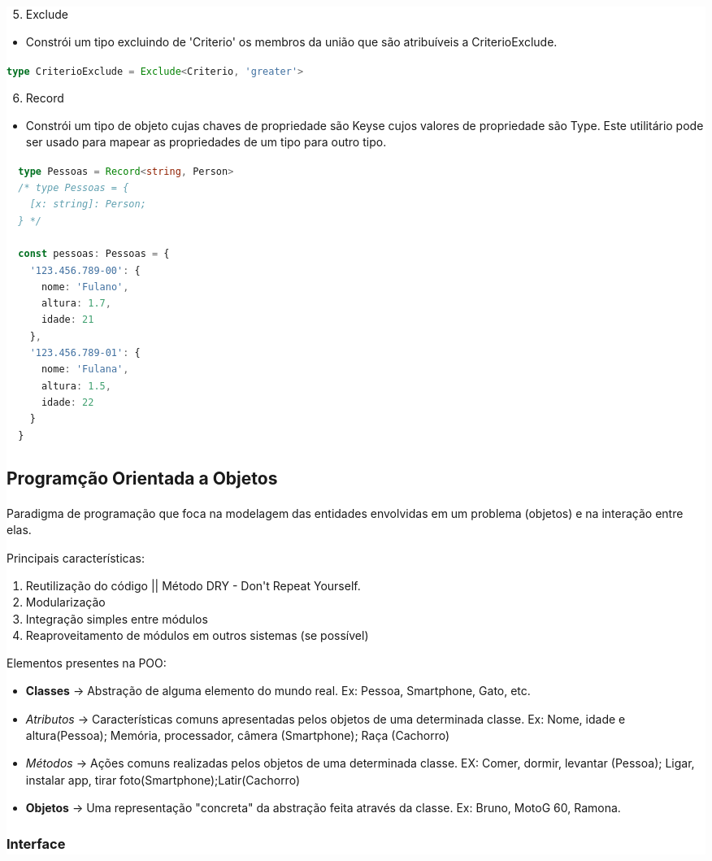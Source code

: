 5. Exclude
  - Constrói um tipo excluindo de 'Criterio' os membros da união que são atribuíveis a CriterioExclude.
  ```typescript
  type CriterioExclude = Exclude<Criterio, 'greater'>
  ```
6. Record
  - Constrói um tipo de objeto cujas chaves de propriedade são Keyse cujos valores de propriedade são Type. Este utilitário pode ser usado para mapear as propriedades de um tipo para outro tipo.
```typescript
  type Pessoas = Record<string, Person> 
  /* type Pessoas = {
    [x: string]: Person;
  } */

  const pessoas: Pessoas = {
    '123.456.789-00': {
      nome: 'Fulano',
      altura: 1.7,
      idade: 21
    },
    '123.456.789-01': {
      nome: 'Fulana',
      altura: 1.5,
      idade: 22
    }
  }
  ```

## Programção Orientada a Objetos

Paradigma de programação que foca na modelagem das entidades envolvidas em um problema (objetos) e na interação entre elas.

Principais características:
1. Reutilização do código || Método DRY - Don't Repeat Yourself.
2. Modularização
3. Integração simples entre módulos
4. Reaproveitamento de módulos em outros sistemas (se possível)

Elementos presentes na POO:
- **Classes** -> Abstração de alguma elemento do mundo real.
  Ex: Pessoa, Smartphone, Gato, etc.
- *Atributos* -> Características comuns apresentadas pelos objetos de uma determinada classe.
  Ex: Nome, idade e altura(Pessoa); Memória, processador, câmera (Smartphone); Raça (Cachorro)  
- *Métodos* -> Ações comuns realizadas pelos objetos de uma determinada classe.
  EX: Comer, dormir, levantar (Pessoa); Ligar, instalar app, tirar foto(Smartphone);Latir(Cachorro)

- **Objetos** -> Uma representação "concreta" da abstração feita através da classe.
  Ex: Bruno, MotoG 60, Ramona.

### Interface
